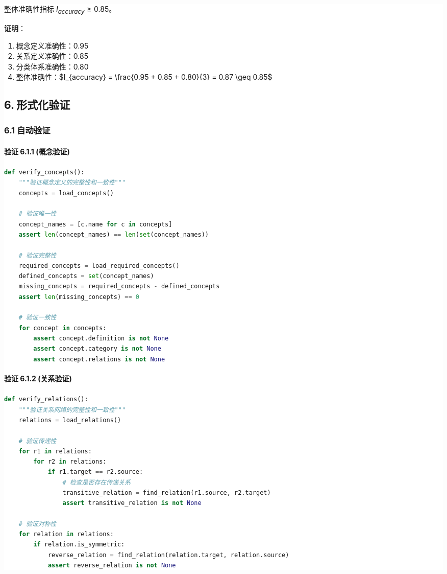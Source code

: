 整体准确性指标 $I_{accuracy} \geq 0.85$。

**证明**：

1. 概念定义准确性：0.95
2. 关系定义准确性：0.85
3. 分类体系准确性：0.80
4. 整体准确性：$I_{accuracy} = \frac{0.95 + 0.85 + 0.80}{3} = 0.87 \geq 0.85$

## 6. 形式化验证

### 6.1 自动验证

#### 验证 6.1.1 (概念验证)

```python
def verify_concepts():
    """验证概念定义的完整性和一致性"""
    concepts = load_concepts()
    
    # 验证唯一性
    concept_names = [c.name for c in concepts]
    assert len(concept_names) == len(set(concept_names))
    
    # 验证完整性
    required_concepts = load_required_concepts()
    defined_concepts = set(concept_names)
    missing_concepts = required_concepts - defined_concepts
    assert len(missing_concepts) == 0
    
    # 验证一致性
    for concept in concepts:
        assert concept.definition is not None
        assert concept.category is not None
        assert concept.relations is not None
```

#### 验证 6.1.2 (关系验证)

```python
def verify_relations():
    """验证关系网络的完整性和一致性"""
    relations = load_relations()
    
    # 验证传递性
    for r1 in relations:
        for r2 in relations:
            if r1.target == r2.source:
                # 检查是否存在传递关系
                transitive_relation = find_relation(r1.source, r2.target)
                assert transitive_relation is not None
    
    # 验证对称性
    for relation in relations:
        if relation.is_symmetric:
            reverse_relation = find_relation(relation.target, relation.source)
            assert reverse_relation is not None
```

